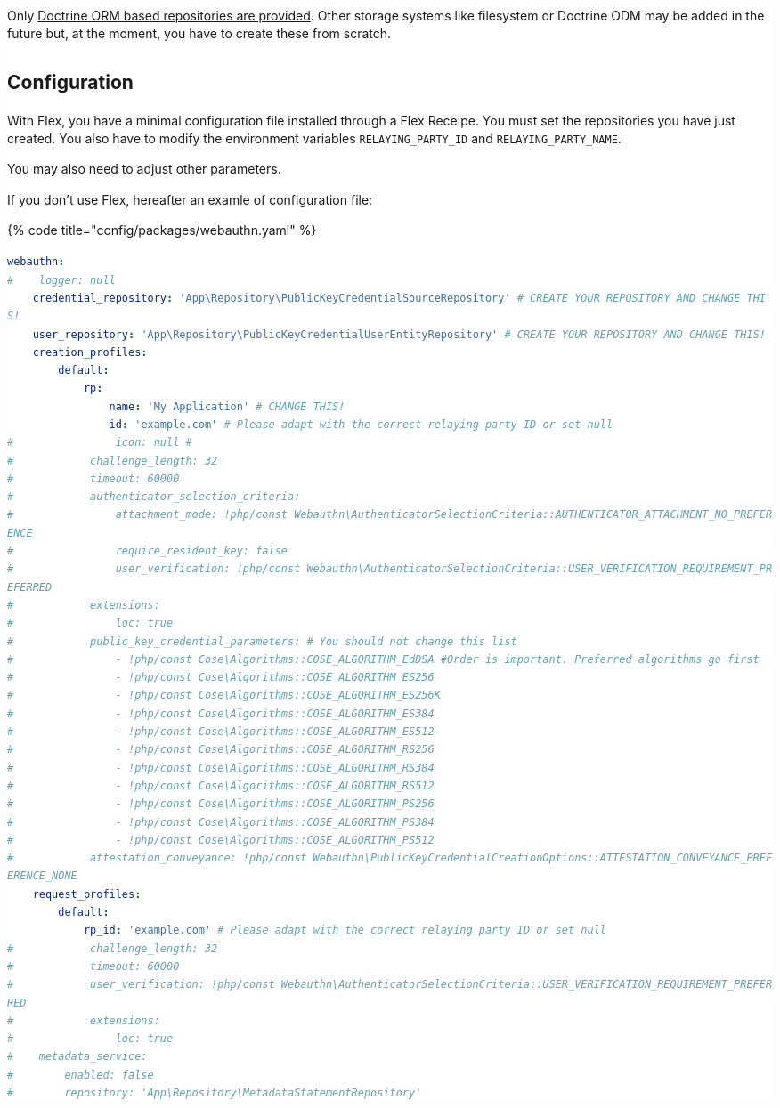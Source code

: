 Only [Doctrine ORM based repositories are provided](entities-with-doctrine.md). Other storage systems like filesystem or Doctrine ODM may be added in the future but, at the moment, you have to create these from scratch.

## Configuration

With Flex, you have a minimal configuration file installed through a Flex Receipe. You must set the repositories you have just created. You also have to modify the environment variables `RELAYING_PARTY_ID` and `RELAYING_PARTY_NAME`.

You may also need to adjust other parameters.

If you don’t use Flex, hereafter an examle of configuration file:

{% code title="config/packages/webauthn.yaml" %}
```yaml
webauthn:
#    logger: null
    credential_repository: 'App\Repository\PublicKeyCredentialSourceRepository' # CREATE YOUR REPOSITORY AND CHANGE THIS!
    user_repository: 'App\Repository\PublicKeyCredentialUserEntityRepository' # CREATE YOUR REPOSITORY AND CHANGE THIS!
    creation_profiles:
        default:
            rp:
                name: 'My Application' # CHANGE THIS!
                id: 'example.com' # Please adapt with the correct relaying party ID or set null
#                icon: null #
#            challenge_length: 32
#            timeout: 60000
#            authenticator_selection_criteria:
#                attachment_mode: !php/const Webauthn\AuthenticatorSelectionCriteria::AUTHENTICATOR_ATTACHMENT_NO_PREFERENCE
#                require_resident_key: false
#                user_verification: !php/const Webauthn\AuthenticatorSelectionCriteria::USER_VERIFICATION_REQUIREMENT_PREFERRED
#            extensions:
#                loc: true
#            public_key_credential_parameters: # You should not change this list
#                - !php/const Cose\Algorithms::COSE_ALGORITHM_EdDSA #Order is important. Preferred algorithms go first
#                - !php/const Cose\Algorithms::COSE_ALGORITHM_ES256
#                - !php/const Cose\Algorithms::COSE_ALGORITHM_ES256K
#                - !php/const Cose\Algorithms::COSE_ALGORITHM_ES384
#                - !php/const Cose\Algorithms::COSE_ALGORITHM_ES512
#                - !php/const Cose\Algorithms::COSE_ALGORITHM_RS256
#                - !php/const Cose\Algorithms::COSE_ALGORITHM_RS384
#                - !php/const Cose\Algorithms::COSE_ALGORITHM_RS512
#                - !php/const Cose\Algorithms::COSE_ALGORITHM_PS256
#                - !php/const Cose\Algorithms::COSE_ALGORITHM_PS384
#                - !php/const Cose\Algorithms::COSE_ALGORITHM_PS512
#            attestation_conveyance: !php/const Webauthn\PublicKeyCredentialCreationOptions::ATTESTATION_CONVEYANCE_PREFERENCE_NONE
    request_profiles:
        default:
            rp_id: 'example.com' # Please adapt with the correct relaying party ID or set null
#            challenge_length: 32
#            timeout: 60000
#            user_verification: !php/const Webauthn\AuthenticatorSelectionCriteria::USER_VERIFICATION_REQUIREMENT_PREFERRED
#            extensions:
#                loc: true
#    metadata_service:
#        enabled: false
#        repository: 'App\Repository\MetadataStatementRepository'
```